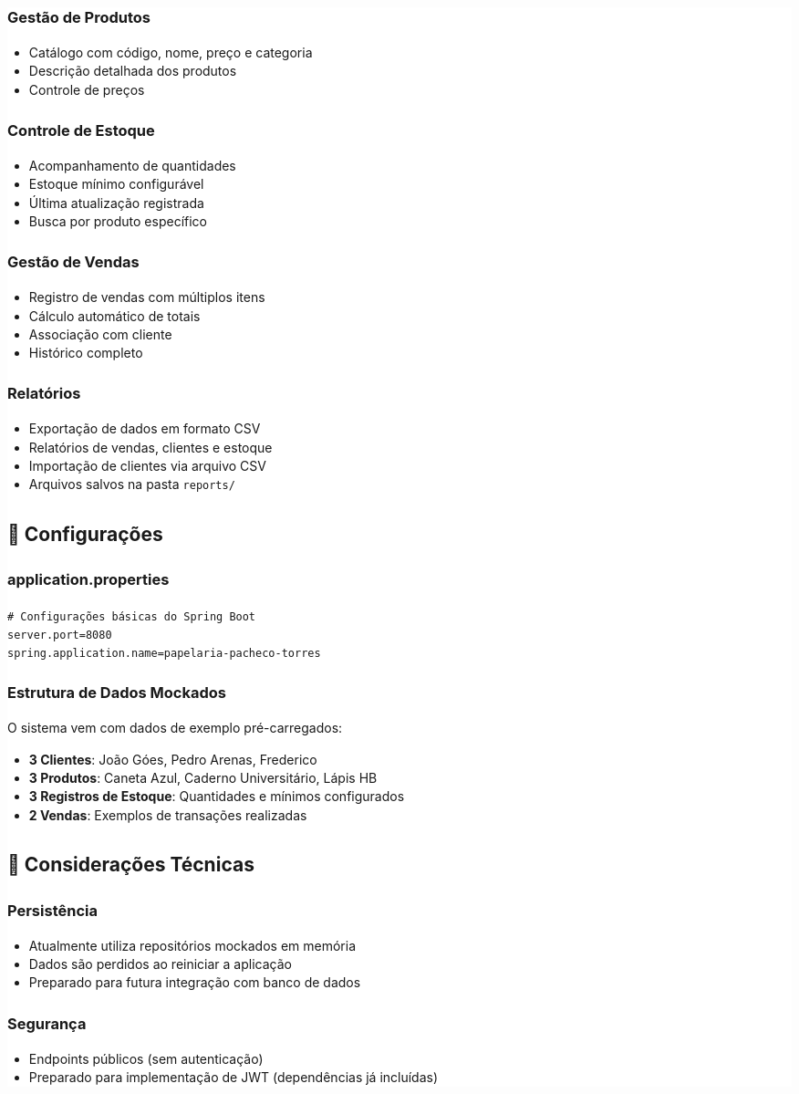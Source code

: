 ### Gestão de Produtos
- Catálogo com código, nome, preço e categoria
- Descrição detalhada dos produtos
- Controle de preços

### Controle de Estoque
- Acompanhamento de quantidades
- Estoque mínimo configurável
- Última atualização registrada
- Busca por produto específico

### Gestão de Vendas
- Registro de vendas com múltiplos itens
- Cálculo automático de totais
- Associação com cliente
- Histórico completo

### Relatórios
- Exportação de dados em formato CSV
- Relatórios de vendas, clientes e estoque
- Importação de clientes via arquivo CSV
- Arquivos salvos na pasta `reports/`

## 🔧 Configurações

### application.properties
```properties
# Configurações básicas do Spring Boot
server.port=8080
spring.application.name=papelaria-pacheco-torres
```

### Estrutura de Dados Mockados

O sistema vem com dados de exemplo pré-carregados:

- **3 Clientes**: João Góes, Pedro Arenas, Frederico
- **3 Produtos**: Caneta Azul, Caderno Universitário, Lápis HB
- **3 Registros de Estoque**: Quantidades e mínimos configurados
- **2 Vendas**: Exemplos de transações realizadas

## 🚧 Considerações Técnicas

### Persistência
- Atualmente utiliza repositórios mockados em memória
- Dados são perdidos ao reiniciar a aplicação
- Preparado para futura integração com banco de dados

### Segurança
- Endpoints públicos (sem autenticação)
- Preparado para implementação de JWT (dependências já incluídas)
